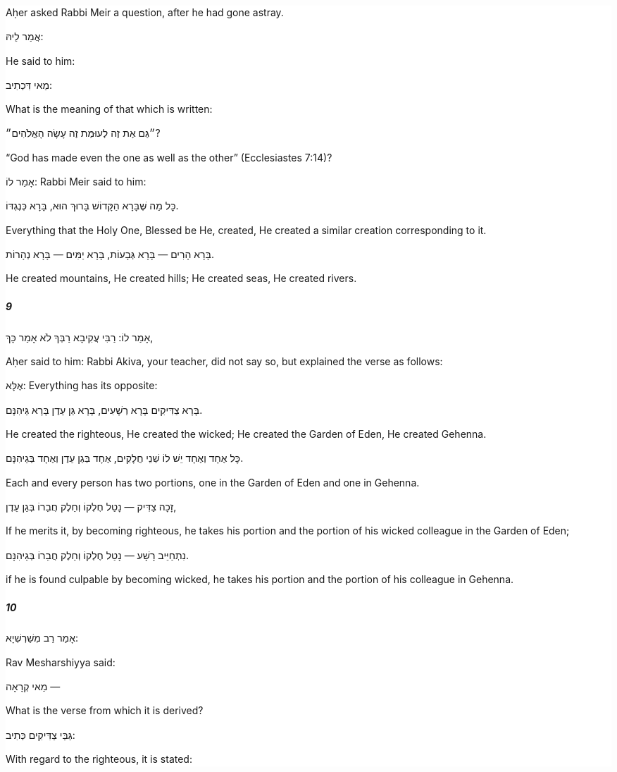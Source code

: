Aḥer asked Rabbi Meir a question, after he had gone astray. 

אֲמַר לֵיהּ: 

He said to him: 

מַאי דִּכְתִיב: 

What is the meaning of that which is written: 

״גַּם אֶת זֶה לְעוּמַּת זֶה עָשָׂה הָאֱלֹהִים״? 

“God has made even the one as well as the other” (Ecclesiastes 7:14)? 

אָמַר לוֹ: 
Rabbi Meir said to him: 

כׇּל מַה שֶּׁבָּרָא הַקָּדוֹשׁ בָּרוּךְ הוּא, בָּרָא כְּנֶגְדּוֹ. 

Everything that the Holy One, Blessed be He, created, He created a similar creation corresponding to it. 

בָּרָא הָרִים — בָּרָא גְּבָעוֹת, בָּרָא יַמִּים — בָּרָא נְהָרוֹת.

He created mountains, He created hills; He created seas, He created rivers.
##### 9
אָמַר לוֹ: רַבִּי עֲקִיבָא רַבְּךָ לֹא אָמַר כָּךְ, 

 Aḥer said to him: Rabbi Akiva, your teacher, did not say so, but explained the verse as follows: 
 
 אֶלָּא: 
Everything has its opposite: 
 
 בָּרָא צַדִּיקִים בָּרָא רְשָׁעִים, בָּרָא גַּן עֵדֶן בָּרָא גֵּיהִנָּם. 
 
 He created the righteous, He created the wicked; He created the Garden of Eden, He created Gehenna. 
 
 כׇּל אֶחָד וְאֶחָד יֵשׁ לוֹ שְׁנֵי חֲלָקִים, אֶחָד בְּגַן עֵדֶן וְאֶחָד בְּגֵיהִנָּם. 
 
 Each and every person has two portions, one in the Garden of Eden and one in Gehenna. 
 
 זָכָה צַדִּיק — נָטַל חֶלְקוֹ וְחֵלֶק חֲבֵרוֹ בְּגַן עֵדֶן, 
 
 If he merits it, by becoming righteous, he takes his portion and the portion of his wicked colleague in the Garden of Eden; 
 
 נִתְחַיֵּיב רָשָׁע — נָטַל חֶלְקוֹ וְחֵלֶק חֲבֵרוֹ בְּגֵיהִנָּם.
 
 if he is found culpable by becoming wicked, he takes his portion and the portion of his colleague in Gehenna.
##### 10
אָמַר רַב מְשַׁרְשְׁיָא: 

Rav Mesharshiyya said: 

מַאי קְרָאָה — 

What is the verse from which it is derived? 

גַּבֵּי צַדִּיקִים כְּתִיב: 

With regard to the righteous, it is stated: 
